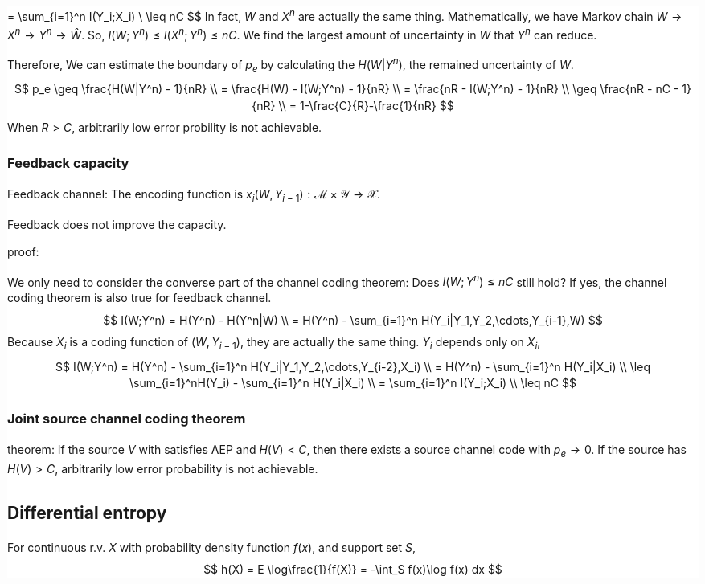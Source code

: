 = \sum_{i=1}^n I(Y_i;X_i) \\
\leq nC
$$
In fact, $W$ and $X^n$ are actually the same thing. Mathematically, we have Markov chain $W\rightarrow X^n\rightarrow Y^n\rightarrow \hat W$. So, $I(W;Y^n)\leq I(X^n;Y^n)\leq nC$. We find the largest amount of uncertainty in $W$ that $Y^n$ can reduce. 

Therefore, We can estimate the boundary of $p_e$ by calculating the $H(W|Y^n)$, the remained uncertainty of $W$.
$$
p_e \geq \frac{H(W|Y^n) - 1}{nR} \\
= \frac{H(W) - I(W;Y^n) - 1}{nR} \\
= \frac{nR - I(W;Y^n) - 1}{nR} \\
\geq \frac{nR - nC - 1}{nR} \\
= 1-\frac{C}{R}-\frac{1}{nR}
$$
When $R > C$, arbitrarily low error probility is not achievable.

### Feedback capacity

Feedback channel: The encoding function is $x_i(W,Y_{i-1}): \mathscr{M}\times \mathscr{Y} \rightarrow \mathscr{X}$.

Feedback does not improve the capacity.

proof:

We only need to consider the converse part of the channel coding theorem: Does $I(W;Y^n)\leq nC$ still hold? If yes, the channel coding theorem is also true for feedback channel.
$$
I(W;Y^n) = H(Y^n) - H(Y^n|W) \\
= H(Y^n) - \sum_{i=1}^n H(Y_i|Y_1,Y_2,\cdots,Y_{i-1},W)
$$
Because $X_i$ is a coding function of $(W,Y_{i-1})$, they are actually the same thing. $Y_i$ depends only on $X_i$,
$$
I(W;Y^n) = H(Y^n) - \sum_{i=1}^n H(Y_i|Y_1,Y_2,\cdots,Y_{i-2},X_i) \\
= H(Y^n) - \sum_{i=1}^n H(Y_i|X_i) \\
\leq \sum_{i=1}^nH(Y_i) - \sum_{i=1}^n H(Y_i|X_i) \\
= \sum_{i=1}^n I(Y_i;X_i) \\
\leq nC
$$

### Joint source channel coding theorem

theorem: If the source $V$ with satisfies AEP and $H(V) < C$, then there exists a source channel code with $p_e\rightarrow 0$. If the source has $H(V) > C$, arbitrarily low error probability is not achievable.

## Differential entropy

For continuous r.v. $X$ with probability density function $f(x)$, and support set $S$,
$$
h(X) = E \log\frac{1}{f(X)} = -\int_S f(x)\log f(x) dx
$$
